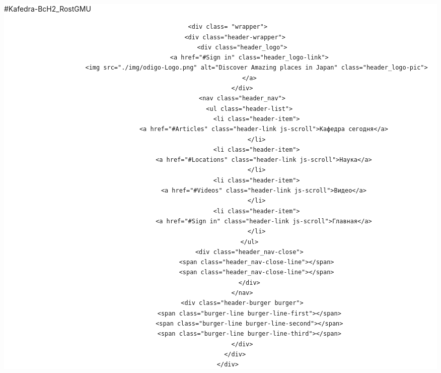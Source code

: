 #Kafedra-BcH2_RostGMU
<!DOCTYPE html>
<html>
<head>
	<meta charset="UTF-8">
	<meta name="viewport" content="width=device-width, initial-scale=1.0">
	<meta name="description" content="" />
	<title>Кафедра общей и клинической биохимии №2 РостГМУ</title>
	<link rel="apple-touch-icon" sizes="180x180" href="favicon/apple-touch-icon.png">
	<link rel="icon" type="image/png" sizes="32x32" href="favicon/favicon-32x32.png">
	<link rel="icon" type="image/png" sizes="16x16" href="favicon/favicon-16x16.png">
	<link rel="manifest" href="favicon/site.webmanifest">
	<link rel="mask-icon" href="favicon/safari-pinned-tab.svg" color="#5bbad5">
	<link rel="shortcut icon" href="favicon/favicon.ico">
	<meta name="msapplication-TileColor" content="#da532c">
	<meta name="msapplication-config" content="favicon/browserconfig.xml">
	<meta name="theme-color" content="#ffffff">
	<link href="style-one.css" rel="stylesheet" type="text/css">

</head>
<body>
	<header class="header">
		
		<div class= "wrapper">
			<div class="header-wrapper">
				<div class="header_logo">
					<a href="#Sign in" class="header_logo-link">
						<img src="./img/odigo-Logo.png" alt="Discover Amazing places in Japan" class="header_logo-pic">
					</a>
				</div>
				<nav class="header_nav">
					<ul class="header-list">
						<li class="header-item">
							<a href="#Articles" class="header-link js-scroll">Кафедра сегодня</a>
						</li>
						<li class="header-item">
							<a href="#Locations" class="header-link js-scroll">Наука</a>
						</li>
						<li class="header-item">
							<a href="#Videos" class="header-link js-scroll">Видео</a>
						</li>
						<li class="header-item">
							<a href="#Sign in" class="header-link js-scroll">Главная</a>
						</li>
					</ul>
					<div class="header_nav-close">
						<span class="header_nav-close-line"></span>
						<span class="header_nav-close-line"></span>
					</div>
				</nav>
				<div class="header-burger burger">
					<span class="burger-line burger-line-first"></span>
					<span class="burger-line burger-line-second"></span>
					<span class="burger-line burger-line-third"></span>
				</div>
			</div>
		</div>
